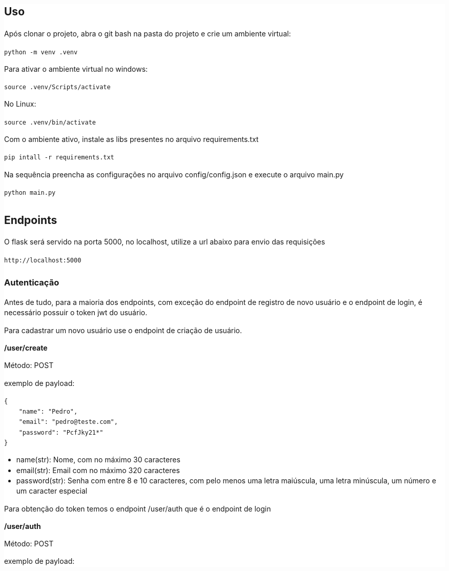 ## Uso

Após clonar o projeto, abra o git bash na pasta do projeto e crie um ambiente virtual:

    python -m venv .venv

Para ativar o ambiente virtual no windows:

    source .venv/Scripts/activate

No Linux:

    source .venv/bin/activate

Com o ambiente ativo, instale as libs presentes no arquivo requirements.txt

    pip intall -r requirements.txt

Na sequência preencha as configurações no arquivo config/config.json e execute o arquivo main.py

    python main.py

## Endpoints

O flask será servido na porta 5000, no localhost, utilize a url abaixo para envio das requisições

    http://localhost:5000

### Autenticação

Antes de tudo, para a maioria dos endpoints, com exceção do endpoint de registro de novo usuário e o endpoint de login, é necessário possuir o token jwt do usuário.

Para cadastrar um novo usuário use o endpoint de criação de usuário.

**/user/create**

Método: POST

exemplo de payload:

    {
        "name": "Pedro",
        "email": "pedro@teste.com",
        "password": "PcfJky21*"
    }

- name(str): Nome, com no máximo 30 caracteres
- email(str): Email com no máximo 320 caracteres
- password(str): Senha com entre 8 e 10 caracteres, com pelo menos uma letra maiúscula, uma letra minúscula, um número e um caracter especial

Para obtenção do token temos o endpoint /user/auth que é o endpoint de login

**/user/auth**

Método: POST

exemplo de payload:
